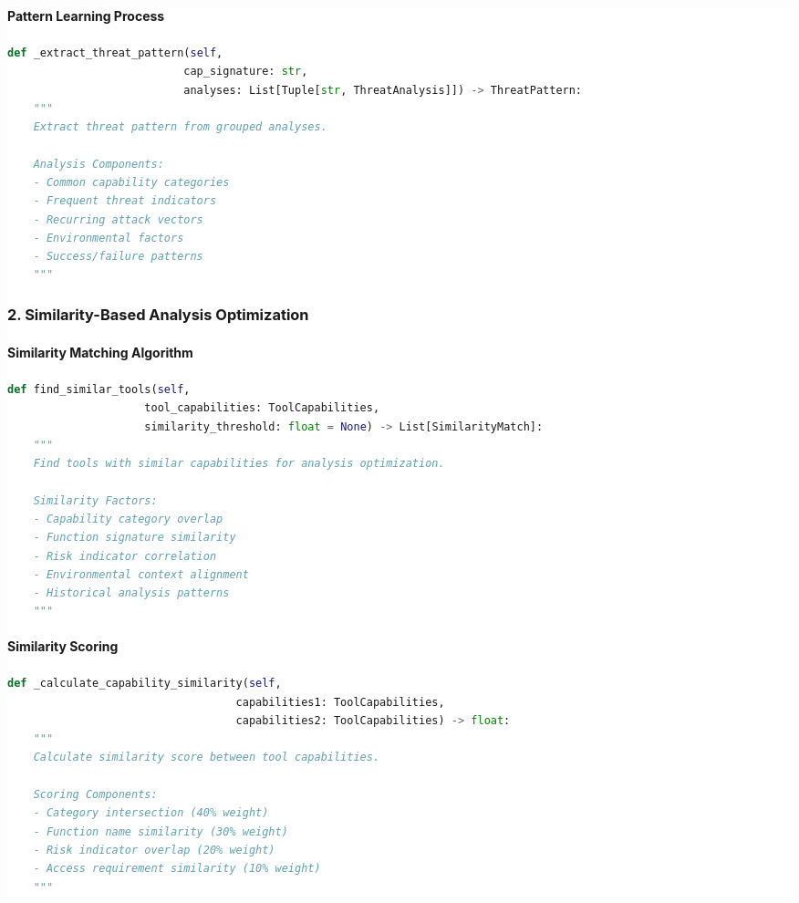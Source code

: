 #### Pattern Learning Process

```python
def _extract_threat_pattern(self, 
                           cap_signature: str, 
                           analyses: List[Tuple[str, ThreatAnalysis]]) -> ThreatPattern:
    """
    Extract threat pattern from grouped analyses.
    
    Analysis Components:
    - Common capability categories
    - Frequent threat indicators
    - Recurring attack vectors
    - Environmental factors
    - Success/failure patterns
    """
```

### 2. Similarity-Based Analysis Optimization

#### Similarity Matching Algorithm

```python
def find_similar_tools(self, 
                     tool_capabilities: ToolCapabilities,
                     similarity_threshold: float = None) -> List[SimilarityMatch]:
    """
    Find tools with similar capabilities for analysis optimization.
    
    Similarity Factors:
    - Capability category overlap
    - Function signature similarity
    - Risk indicator correlation
    - Environmental context alignment
    - Historical analysis patterns
    """
```

#### Similarity Scoring

```python
def _calculate_capability_similarity(self,
                                   capabilities1: ToolCapabilities,
                                   capabilities2: ToolCapabilities) -> float:
    """
    Calculate similarity score between tool capabilities.
    
    Scoring Components:
    - Category intersection (40% weight)
    - Function name similarity (30% weight)
    - Risk indicator overlap (20% weight)
    - Access requirement similarity (10% weight)
    """
```
